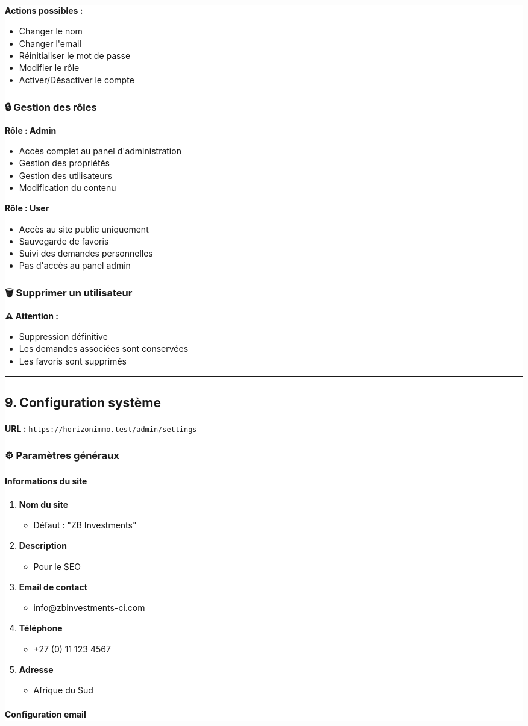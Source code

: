 **Actions possibles :**
- Changer le nom
- Changer l'email
- Réinitialiser le mot de passe
- Modifier le rôle
- Activer/Désactiver le compte

### 🔒 Gestion des rôles

**Rôle : Admin**
- Accès complet au panel d'administration
- Gestion des propriétés
- Gestion des utilisateurs
- Modification du contenu

**Rôle : User**
- Accès au site public uniquement
- Sauvegarde de favoris
- Suivi des demandes personnelles
- Pas d'accès au panel admin

### 🗑️ Supprimer un utilisateur

**⚠️ Attention :**
- Suppression définitive
- Les demandes associées sont conservées
- Les favoris sont supprimés

---

## 9. Configuration système

**URL :** `https://horizonimmo.test/admin/settings`

### ⚙️ Paramètres généraux

#### **Informations du site**

1. **Nom du site**
   - Défaut : "ZB Investments"

2. **Description**
   - Pour le SEO

3. **Email de contact**
   - info@zbinvestments-ci.com

4. **Téléphone**
   - +27 (0) 11 123 4567

5. **Adresse**
   - Afrique du Sud

#### **Configuration email**
